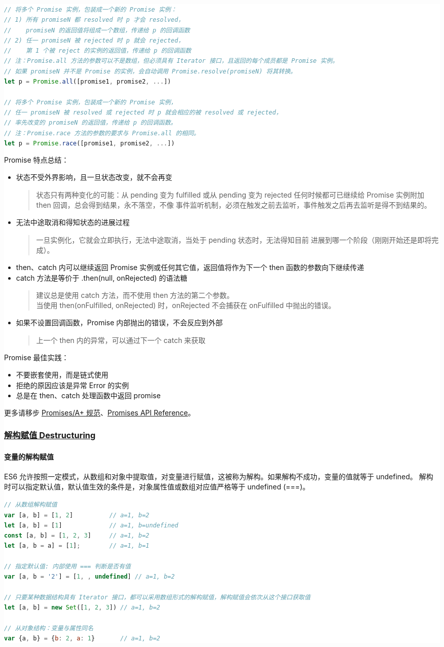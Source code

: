 ```js
// 将多个 Promise 实例，包装成一个新的 Promise 实例：
// 1) 所有 promiseN 都 resolved 时 p 才会 resolved，
//    promiseN 的返回值将组成一个数组，传递给 p 的回调函数
// 2) 任一 promiseN 被 rejected 时 p 就会 rejected，
//    第 1 个被 reject 的实例的返回值，传递给 p 的回调函数
// 注：Promise.all 方法的参数可以不是数组，但必须具有 Iterator 接口，且返回的每个成员都是 Promise 实例。
// 如果 promiseN 并不是 Promise 的实例，会自动调用 Promise.resolve(promiseN) 将其转换。
let p = Promise.all([promise1, promise2, ...])

// 将多个 Promise 实例，包装成一个新的 Promise 实例，
// 任一 promiseN 被 resolved 或 rejected 时 p 就会相应的被 resolved 或 rejected，
// 率先改变的 promiseN 的返回值，传递给 p 的回调函数。
// 注：Promise.race 方法的参数的要求与 Promise.all 的相同。
let p = Promise.race([promise1, promise2, ...])
```

Promise 特点总结：

- 状态不受外界影响，且一旦状态改变，就不会再变  
  > 状态只有两种变化的可能：从 pending 变为 fulfilled 或从 pending 变为 rejected
    任何时候都可已继续给 Promise 实例附加 then 回调，总会得到结果，永不落空，不像
    事件监听机制，必须在触发之前去监听，事件触发之后再去监听是得不到结果的。
- 无法中途取消和得知状态的进展过程
  > 一旦实例化，它就会立即执行，无法中途取消，当处于 pending 状态时，无法得知目前
    进展到哪一个阶段（刚刚开始还是即将完成）。
- then、catch 内可以继续返回 Promise 实例或任何其它值，返回值将作为下一个 then 函数的参数向下继续传递
- catch 方法是等价于 .then(null, onRejected) 的语法糖
  > 建议总是使用 catch 方法，而不使用 then 方法的第二个参数。  
    当使用 then(onFulfilled, onRejected) 时，onRejected 不会捕获在 onFulfilled 中抛出的错误。
- 如果不设置回调函数，Promise 内部抛出的错误，不会反应到外部
  > 上一个 then 内的异常，可以通过下一个 catch 来获取

Promise 最佳实践：

- 不要嵌套使用，而是链式使用
- 拒绝的原因应该是异常 Error 的实例
- 总是在 then、catch 处理函数中返回 promise

更多请移步 [Promises/A+ 规范](https://promisesaplus.com/)、[Promises API Reference](https://www.promisejs.org/api/)。

### [解构赋值 Destructuring](https://developer.mozilla.org/zh-CN/docs/Web/JavaScript/Reference/Operators/Destructuring_assignment)

#### 变量的解构赋值

ES6 允许按照一定模式，从数组和对象中提取值，对变量进行赋值，这被称为解构。如果解构不成功，变量的值就等于 undefined。
解构时可以指定默认值，默认值生效的条件是，对象属性值或数组对应值严格等于 undefined (===)。

```js
// 从数组解构赋值
var [a, b] = [1, 2]          // a=1, b=2
let [a, b] = [1]             // a=1, b=undefined
const [a, b] = [1, 2, 3]     // a=1, b=2
let [a, b = a] = [1];        // a=1, b=1

// 指定默认值: 内部使用 === 判断是否有值
var [a, b = '2'] = [1, , undefined] // a=1, b=2

// 只要某种数据结构具有 Iterator 接口，都可以采用数组形式的解构赋值，解构赋值会依次从这个接口获取值
let [a, b] = new Set([1, 2, 3]) // a=1, b=2

// 从对象结构：变量与属性同名
var {a, b} = {b: 2, a: 1}       // a=1, b=2

```

  [key]: 1
[ECMA]: http://www.ecma-international.org/
[ECMA-262]: http://www.ecma-international.org/publications/standards/Ecma-262.htm
[ECMA-262-pdf]: http://www.ecma-international.org/publications/files/ECMA-ST/Ecma-262.pdf
[TC39]: http://www.ecma-international.org/memento/TC39.htm